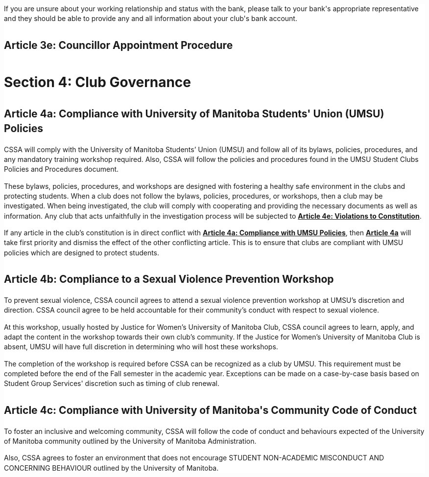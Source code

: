 If you are unsure about your working relationship and status with the bank, please talk to your bank's appropriate representative and they should be able to provide any and all information about your club's bank account.

## Article 3e: Councillor Appointment Procedure

# Section 4: Club Governance

## Article 4a: Compliance with University of Manitoba Students' Union (UMSU) Policies
CSSA will comply with the University of Manitoba Students’ Union (UMSU) and follow all of its bylaws, policies, procedures, and any mandatory training workshop required. Also, CSSA will follow the policies and procedures found in the UMSU Student Clubs Policies and Procedures document.

These bylaws, policies, procedures, and workshops are designed with fostering a healthy safe environment in the clubs and protecting students. When a club does not follow the bylaws, policies, procedures, or workshops, then a club may be investigated. When being investigated, the club will comply with cooperating and providing the necessary documents as well as information. Any club that acts unfaithfully in the investigation process will be subjected to [**Article 4e: Violations to Constitution**](#article-4e-violations-to-constitution).

If any article in the club’s constitution is in direct conflict with [**Article 4a: Compliance with UMSU Policies**](#article-4a-compliance-with-university-of-manitoba-students-union-umsu-policies), then [**Article 4a**](#article-4a-compliance-with-university-of-manitoba-students-union-umsu-policies) will take first priority and dismiss the effect of the other conflicting article. This is to ensure that clubs are compliant with UMSU policies which are designed to protect students.

## Article 4b: Compliance to a Sexual Violence Prevention Workshop
To prevent sexual violence, CSSA council agrees to attend a sexual violence prevention workshop at UMSU’s discretion and direction. CSSA council agree to be held accountable for their community’s conduct with respect to sexual violence.

At this workshop, usually hosted by Justice for Women’s University of Manitoba Club, CSSA council agrees to learn, apply, and adapt the content in the workshop towards their own club’s community. If the Justice for Women’s University of Manitoba Club is absent, UMSU will have full discretion in determining who will host these workshops.

The completion of the workshop is required before CSSA can be recognized as a club by UMSU. This requirement must be completed before the end of the Fall semester in the academic year. Exceptions can be made on a case-by-case basis based on Student Group Services' discretion such as timing of club renewal.

## Article 4c: Compliance with University of Manitoba's Community Code of Conduct
To foster an inclusive and welcoming community, CSSA will follow the code of conduct and behaviours expected of the University of Manitoba community outlined by the University of Manitoba Administration.

Also, CSSA agrees to foster an environment that does not encourage STUDENT NON-ACADEMIC MISCONDUCT AND CONCERNING BEHAVIOUR outlined by the University of Manitoba.

